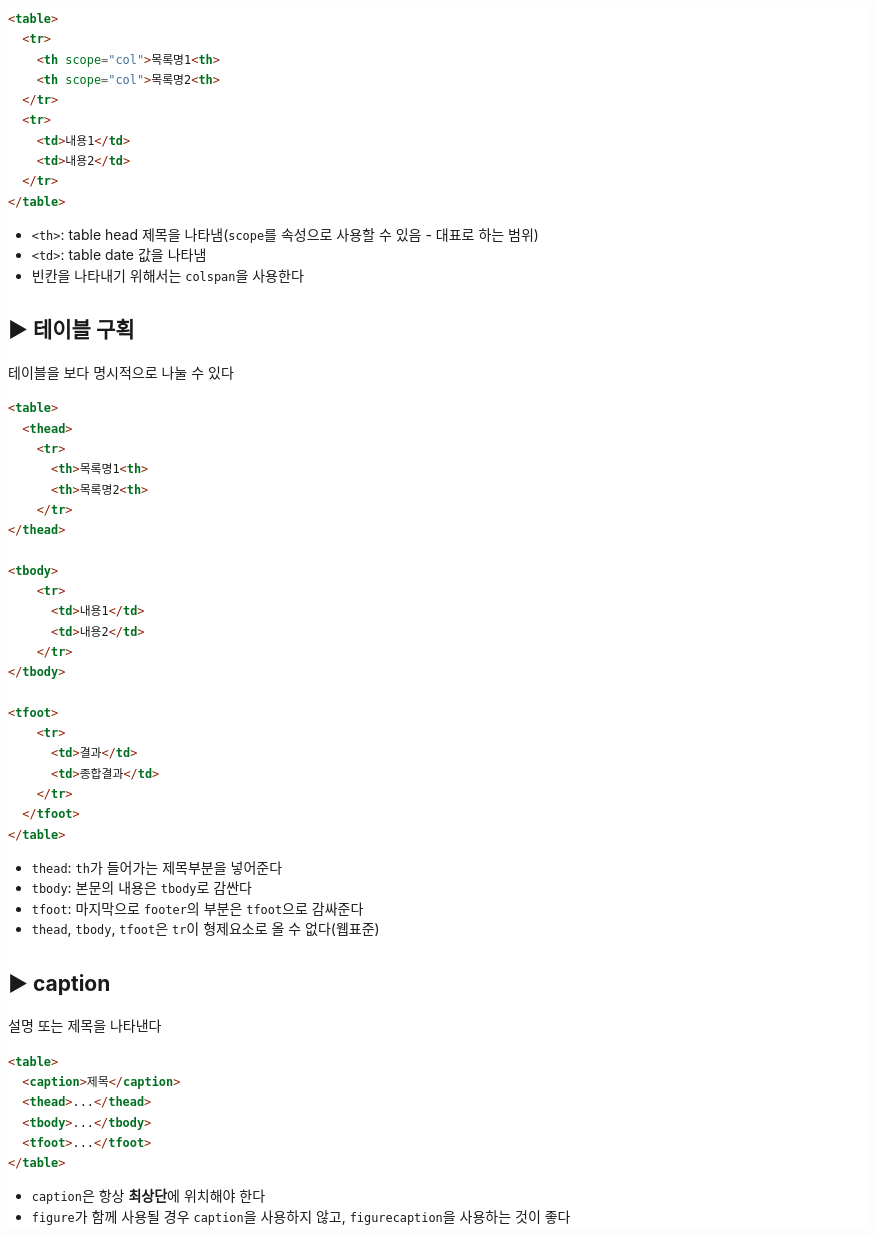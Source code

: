 ```html
<table>
  <tr>
    <th scope="col">목록명1<th>
    <th scope="col">목록명2<th>
  </tr>
  <tr>
    <td>내용1</td>
    <td>내용2</td>
  </tr>
</table>
```
- `<th>`: table head 제목을 나타냄(`scope`를 속성으로 사용할 수 있음 - 대표로 하는 범위)
- `<td>`: table date 값을 나타냄
- 빈칸을 나타내기 위해서는 `colspan`을 사용한다

## ▶️ 테이블 구획
테이블을 보다 명시적으로 나눌 수 있다
```html
<table>
  <thead>
    <tr>
      <th>목록명1<th>
      <th>목록명2<th>
    </tr>
</thead>

<tbody>
    <tr>
      <td>내용1</td>
      <td>내용2</td>
    </tr>
</tbody>

<tfoot>
    <tr>
      <td>결과</td>
      <td>종합결과</td>
    </tr>
  </tfoot>
</table>
```

- `thead`: `th`가 들어가는 제목부분을 넣어준다
- `tbody`: 본문의 내용은 `tbody`로 감싼다
- `tfoot`: 마지막으로 `footer`의 부분은 `tfoot`으로 감싸준다
- `thead`, `tbody`, `tfoot`은 `tr`이 형제요소로 올 수 없다(웹표준)

## ▶️ caption
설명 또는 제목을 나타낸다
```html
<table>
  <caption>제목</caption>
  <thead>...</thead>
  <tbody>...</tbody>
  <tfoot>...</tfoot>
</table>
```
- `caption`은 항상 **최상단**에 위치해야 한다
- `figure`가 함께 사용될 경우 `caption`을 사용하지 않고, `figurecaption`을 사용하는 것이 좋다
